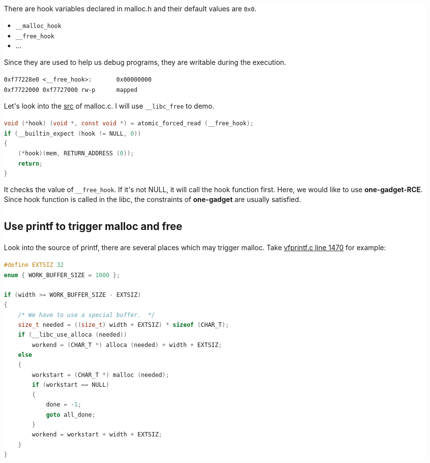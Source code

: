 There are hook variables declared in malloc.h and their default values are `0x0`.

* `__malloc_hook`
* `__free_hook`
* ...

Since they are used to help us debug programs, they are writable during the execution.

```
0xf77228e0 <__free_hook>:       0x00000000
0xf7722000 0xf7727000 rw-p      mapped
```

Let's look into the [src](https://code.woboq.org/userspace/glibc/malloc/malloc.c.html#2917) of malloc.c. I will use `__libc_free` to demo.

```c
void (*hook) (void *, const void *) = atomic_forced_read (__free_hook);
if (__builtin_expect (hook != NULL, 0))
{
    (*hook)(mem, RETURN_ADDRESS (0));
    return;
}
```

It checks the value of `__free_hook`. If it's not NULL, it will call the hook function first. Here, we would like to use **one-gadget-RCE**. Since hook function is called in the libc, the constraints of **one-gadget** are usually satisfied.

## Use printf to trigger malloc and free

Look into the source of printf, there are several places which may trigger malloc. Take [vfprintf.c line 1470](https://code.woboq.org/userspace/glibc/stdio-common/vfprintf.c.html#1470) for example:

```c
#define EXTSIZ 32
enum { WORK_BUFFER_SIZE = 1000 };

if (width >= WORK_BUFFER_SIZE - EXTSIZ)
{
    /* We have to use a special buffer.  */
    size_t needed = ((size_t) width + EXTSIZ) * sizeof (CHAR_T);
    if (__libc_use_alloca (needed))
        workend = (CHAR_T *) alloca (needed) + width + EXTSIZ;
    else
    {
        workstart = (CHAR_T *) malloc (needed);
        if (workstart == NULL)
        {
            done = -1;
            goto all_done;
        }
        workend = workstart + width + EXTSIZ;
    }
}
```
